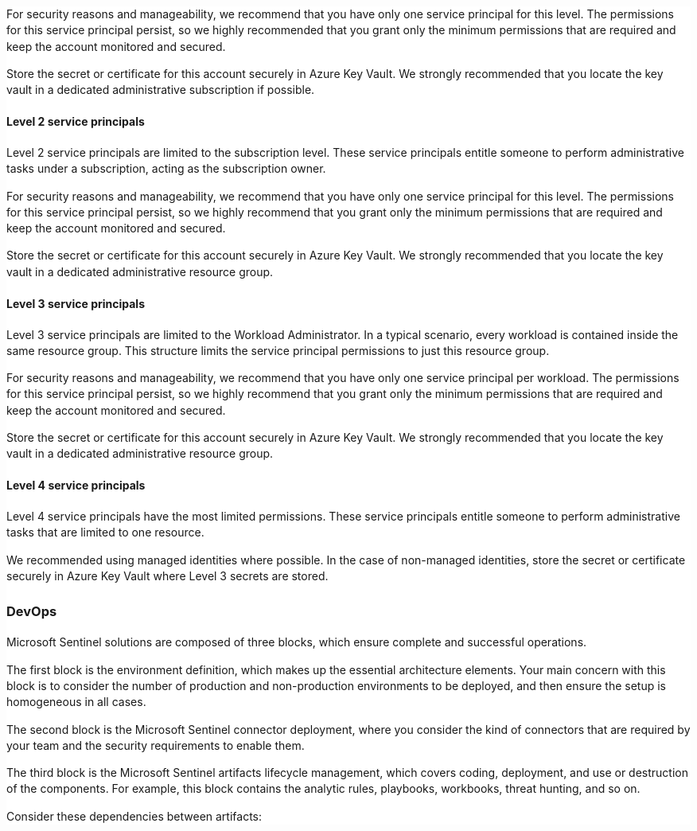 For security reasons and manageability, we recommend that you have only one service principal for this level. The permissions for this service principal persist, so we highly recommended that you grant only the minimum permissions that are required and keep the account monitored and secured.

Store the secret or certificate for this account securely in Azure Key Vault. We strongly recommended that you locate the key vault in a dedicated administrative subscription if possible.

#### Level 2 service principals

Level 2 service principals are limited to the subscription level. These service principals entitle someone to perform administrative tasks under a subscription, acting as the subscription owner.  

For security reasons and manageability, we recommend that you have only one service principal for this level. The permissions for this service principal persist, so we highly recommend that you grant only the minimum permissions that are required and keep the account monitored and secured.

Store the secret or certificate for this account securely in Azure Key Vault. We strongly recommended that you locate the key vault in a dedicated administrative resource group.

#### Level 3 service principals

Level 3 service principals are limited to the Workload Administrator. In a typical scenario, every workload is contained inside the same resource group. This structure limits the service principal permissions to just this resource group.

For security reasons and manageability, we recommend that you have only one service principal per workload. The permissions for this service principal persist, so we highly recommend that you grant only the minimum permissions that are required and keep the account monitored and secured.

Store the secret or certificate for this account securely in Azure Key Vault. We strongly recommended that you locate the key vault in a dedicated administrative resource group.

#### Level 4 service principals

Level 4 service principals have the most limited permissions. These service principals entitle someone to perform administrative tasks that are limited to one resource.

We recommended using managed identities where possible. In the case of non-managed identities, store the secret or certificate securely in Azure Key Vault where Level 3 secrets are stored.

### DevOps

Microsoft Sentinel solutions are composed of three blocks, which ensure complete and successful operations.  

The first block is the environment definition, which makes up the essential architecture elements. Your main concern with this block is to consider the number of production and non-production environments to be deployed, and then ensure the setup is homogeneous in all cases.

The second block is the Microsoft Sentinel connector deployment, where you consider the kind of connectors that are required by your team and the security requirements to enable them.

The third block is the Microsoft Sentinel artifacts lifecycle management, which covers coding, deployment, and use or destruction of the components. For example, this block contains the analytic rules, playbooks, workbooks, threat hunting, and so on.

Consider these dependencies between artifacts:
